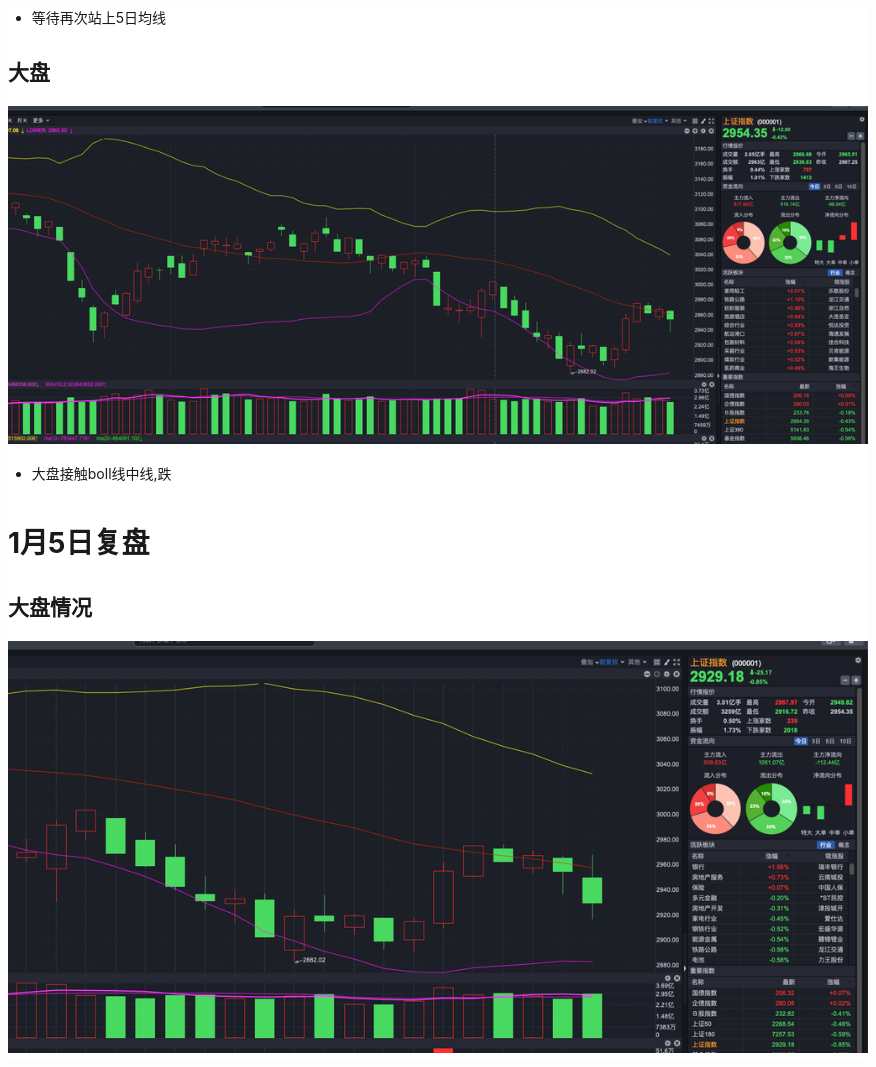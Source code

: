 - 等待再次站上5日均线

## 大盘

![image-20240104213338633](img/image-20240104213338633.png)

- 大盘接触boll线中线,跌



# 1月5日复盘

## 大盘情况

![image-20240105202021522](img/image-20240105202021522.png)
